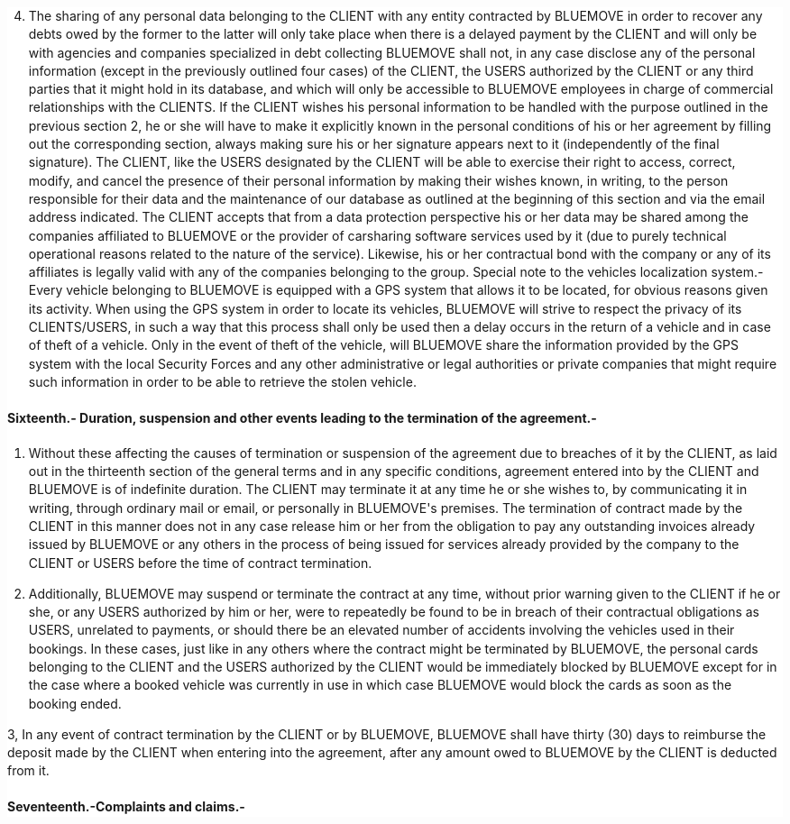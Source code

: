 4. The sharing of any personal data belonging to the CLIENT with any entity contracted by BLUEMOVE in order to recover any debts owed by the former to the latter will only take place when there is a delayed payment by the CLIENT and will only be with agencies and companies specialized in debt collecting BLUEMOVE shall not, in any case disclose any of the personal information (except in the previously outlined four cases) of the CLIENT, the USERS authorized by the CLIENT or any third parties that it might hold in its database, and which will only be accessible to BLUEMOVE employees in charge of commercial relationships with the CLIENTS. If the CLIENT wishes his personal information to be handled with the purpose outlined in the previous section 2, he or she will have to make it explicitly known in the personal conditions of his or her agreement by filling out the corresponding section, always making sure his or her signature appears next to it (independently of the final signature). The CLIENT, like the USERS designated by the CLIENT will be able to exercise their right to access, correct, modify, and cancel the presence of their personal information by making their wishes known, in writing, to the person responsible for their data and the maintenance of our database as outlined at the beginning of this section and via the email address indicated. The CLIENT accepts that from a data protection perspective his or her data may be shared among the companies affiliated to BLUEMOVE or the provider of carsharing software services used by it (due to purely technical operational reasons related to the nature of the service). Likewise, his or her contractual bond with the company or any of its affiliates is legally valid with any of the companies belonging to the group. Special note to the vehicles localization system.- Every vehicle belonging to BLUEMOVE is equipped with a GPS system that allows it to be located, for obvious reasons given its activity. When using the GPS system in order to locate its vehicles, BLUEMOVE will strive to respect the privacy of its CLIENTS/USERS, in such a way that this process shall only be used then a delay occurs in the return of a vehicle and in case of theft of a vehicle. Only in the event of theft of the vehicle, will BLUEMOVE share the information provided by the GPS system with the local Security Forces and any other administrative or legal authorities or private companies that might require such information in order to be able to retrieve the stolen vehicle.

#### Sixteenth.- Duration, suspension and other events leading to the termination of the agreement.-

1. Without these affecting the causes of termination or suspension of the agreement due to breaches of it by the CLIENT, as laid out in the thirteenth section of the general terms and in any specific conditions, agreement entered into by the CLIENT and BLUEMOVE is of indefinite duration. The CLIENT may terminate it at any time he or she wishes to, by communicating it in writing, through ordinary mail or email, or personally in BLUEMOVE's premises. The termination of contract made by the CLIENT in this manner does not in any case release him or her from the obligation to pay any outstanding invoices already issued by BLUEMOVE or any others in the process of being issued for services already provided by the company to the CLIENT or USERS before the time of contract termination.

2. Additionally, BLUEMOVE may suspend or terminate the contract at any time, without prior warning given to the CLIENT if he or she, or any USERS authorized by him or her, were to repeatedly be found to be in breach of their contractual obligations as USERS, unrelated to payments, or should there be an elevated number of accidents involving the vehicles used in their bookings. In these cases, just like in any others where the contract might be terminated by BLUEMOVE, the personal cards belonging to the CLIENT and the USERS authorized by the CLIENT would be immediately blocked by BLUEMOVE except for in the case where a booked vehicle was currently in use in which case BLUEMOVE would block the cards as soon as the booking ended.

3, In any event of contract termination by the CLIENT or by BLUEMOVE, BLUEMOVE shall have thirty (30) days to reimburse the deposit made by the CLIENT when entering into the agreement, after any amount owed to BLUEMOVE by the CLIENT is deducted from it.

#### Seventeenth.-Complaints and claims.-
